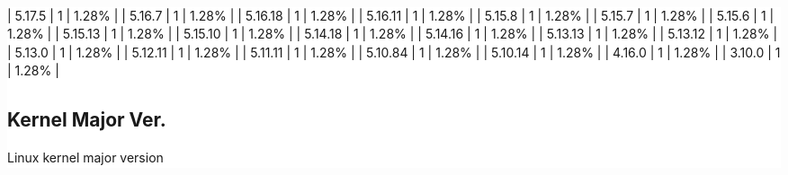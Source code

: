 | 5.17.5  | 1        | 1.28%   |
| 5.16.7  | 1        | 1.28%   |
| 5.16.18 | 1        | 1.28%   |
| 5.16.11 | 1        | 1.28%   |
| 5.15.8  | 1        | 1.28%   |
| 5.15.7  | 1        | 1.28%   |
| 5.15.6  | 1        | 1.28%   |
| 5.15.13 | 1        | 1.28%   |
| 5.15.10 | 1        | 1.28%   |
| 5.14.18 | 1        | 1.28%   |
| 5.14.16 | 1        | 1.28%   |
| 5.13.13 | 1        | 1.28%   |
| 5.13.12 | 1        | 1.28%   |
| 5.13.0  | 1        | 1.28%   |
| 5.12.11 | 1        | 1.28%   |
| 5.11.11 | 1        | 1.28%   |
| 5.10.84 | 1        | 1.28%   |
| 5.10.14 | 1        | 1.28%   |
| 4.16.0  | 1        | 1.28%   |
| 3.10.0  | 1        | 1.28%   |

Kernel Major Ver.
-----------------

Linux kernel major version
